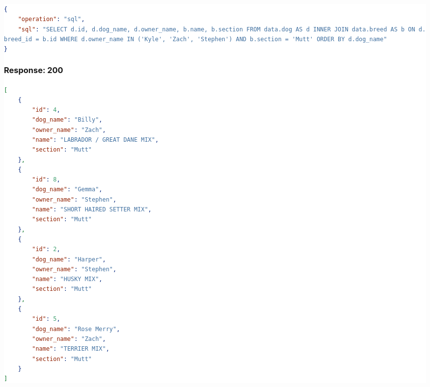 ```json
{
	"operation": "sql",
	"sql": "SELECT d.id, d.dog_name, d.owner_name, b.name, b.section FROM data.dog AS d INNER JOIN data.breed AS b ON d.breed_id = b.id WHERE d.owner_name IN ('Kyle', 'Zach', 'Stephen') AND b.section = 'Mutt' ORDER BY d.dog_name"
}
```

### Response: 200

```json
[
	{
		"id": 4,
		"dog_name": "Billy",
		"owner_name": "Zach",
		"name": "LABRADOR / GREAT DANE MIX",
		"section": "Mutt"
	},
	{
		"id": 8,
		"dog_name": "Gemma",
		"owner_name": "Stephen",
		"name": "SHORT HAIRED SETTER MIX",
		"section": "Mutt"
	},
	{
		"id": 2,
		"dog_name": "Harper",
		"owner_name": "Stephen",
		"name": "HUSKY MIX",
		"section": "Mutt"
	},
	{
		"id": 5,
		"dog_name": "Rose Merry",
		"owner_name": "Zach",
		"name": "TERRIER MIX",
		"section": "Mutt"
	}
]
```
